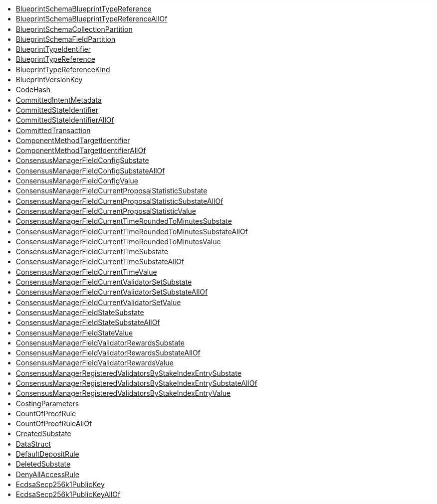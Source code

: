  - [BlueprintSchemaBlueprintTypeReference](docs/BlueprintSchemaBlueprintTypeReference.md)
 - [BlueprintSchemaBlueprintTypeReferenceAllOf](docs/BlueprintSchemaBlueprintTypeReferenceAllOf.md)
 - [BlueprintSchemaCollectionPartition](docs/BlueprintSchemaCollectionPartition.md)
 - [BlueprintSchemaFieldPartition](docs/BlueprintSchemaFieldPartition.md)
 - [BlueprintTypeIdentifier](docs/BlueprintTypeIdentifier.md)
 - [BlueprintTypeReference](docs/BlueprintTypeReference.md)
 - [BlueprintTypeReferenceKind](docs/BlueprintTypeReferenceKind.md)
 - [BlueprintVersionKey](docs/BlueprintVersionKey.md)
 - [CodeHash](docs/CodeHash.md)
 - [CommittedIntentMetadata](docs/CommittedIntentMetadata.md)
 - [CommittedStateIdentifier](docs/CommittedStateIdentifier.md)
 - [CommittedStateIdentifierAllOf](docs/CommittedStateIdentifierAllOf.md)
 - [CommittedTransaction](docs/CommittedTransaction.md)
 - [ComponentMethodTargetIdentifier](docs/ComponentMethodTargetIdentifier.md)
 - [ComponentMethodTargetIdentifierAllOf](docs/ComponentMethodTargetIdentifierAllOf.md)
 - [ConsensusManagerFieldConfigSubstate](docs/ConsensusManagerFieldConfigSubstate.md)
 - [ConsensusManagerFieldConfigSubstateAllOf](docs/ConsensusManagerFieldConfigSubstateAllOf.md)
 - [ConsensusManagerFieldConfigValue](docs/ConsensusManagerFieldConfigValue.md)
 - [ConsensusManagerFieldCurrentProposalStatisticSubstate](docs/ConsensusManagerFieldCurrentProposalStatisticSubstate.md)
 - [ConsensusManagerFieldCurrentProposalStatisticSubstateAllOf](docs/ConsensusManagerFieldCurrentProposalStatisticSubstateAllOf.md)
 - [ConsensusManagerFieldCurrentProposalStatisticValue](docs/ConsensusManagerFieldCurrentProposalStatisticValue.md)
 - [ConsensusManagerFieldCurrentTimeRoundedToMinutesSubstate](docs/ConsensusManagerFieldCurrentTimeRoundedToMinutesSubstate.md)
 - [ConsensusManagerFieldCurrentTimeRoundedToMinutesSubstateAllOf](docs/ConsensusManagerFieldCurrentTimeRoundedToMinutesSubstateAllOf.md)
 - [ConsensusManagerFieldCurrentTimeRoundedToMinutesValue](docs/ConsensusManagerFieldCurrentTimeRoundedToMinutesValue.md)
 - [ConsensusManagerFieldCurrentTimeSubstate](docs/ConsensusManagerFieldCurrentTimeSubstate.md)
 - [ConsensusManagerFieldCurrentTimeSubstateAllOf](docs/ConsensusManagerFieldCurrentTimeSubstateAllOf.md)
 - [ConsensusManagerFieldCurrentTimeValue](docs/ConsensusManagerFieldCurrentTimeValue.md)
 - [ConsensusManagerFieldCurrentValidatorSetSubstate](docs/ConsensusManagerFieldCurrentValidatorSetSubstate.md)
 - [ConsensusManagerFieldCurrentValidatorSetSubstateAllOf](docs/ConsensusManagerFieldCurrentValidatorSetSubstateAllOf.md)
 - [ConsensusManagerFieldCurrentValidatorSetValue](docs/ConsensusManagerFieldCurrentValidatorSetValue.md)
 - [ConsensusManagerFieldStateSubstate](docs/ConsensusManagerFieldStateSubstate.md)
 - [ConsensusManagerFieldStateSubstateAllOf](docs/ConsensusManagerFieldStateSubstateAllOf.md)
 - [ConsensusManagerFieldStateValue](docs/ConsensusManagerFieldStateValue.md)
 - [ConsensusManagerFieldValidatorRewardsSubstate](docs/ConsensusManagerFieldValidatorRewardsSubstate.md)
 - [ConsensusManagerFieldValidatorRewardsSubstateAllOf](docs/ConsensusManagerFieldValidatorRewardsSubstateAllOf.md)
 - [ConsensusManagerFieldValidatorRewardsValue](docs/ConsensusManagerFieldValidatorRewardsValue.md)
 - [ConsensusManagerRegisteredValidatorsByStakeIndexEntrySubstate](docs/ConsensusManagerRegisteredValidatorsByStakeIndexEntrySubstate.md)
 - [ConsensusManagerRegisteredValidatorsByStakeIndexEntrySubstateAllOf](docs/ConsensusManagerRegisteredValidatorsByStakeIndexEntrySubstateAllOf.md)
 - [ConsensusManagerRegisteredValidatorsByStakeIndexEntryValue](docs/ConsensusManagerRegisteredValidatorsByStakeIndexEntryValue.md)
 - [CostingParameters](docs/CostingParameters.md)
 - [CountOfProofRule](docs/CountOfProofRule.md)
 - [CountOfProofRuleAllOf](docs/CountOfProofRuleAllOf.md)
 - [CreatedSubstate](docs/CreatedSubstate.md)
 - [DataStruct](docs/DataStruct.md)
 - [DefaultDepositRule](docs/DefaultDepositRule.md)
 - [DeletedSubstate](docs/DeletedSubstate.md)
 - [DenyAllAccessRule](docs/DenyAllAccessRule.md)
 - [EcdsaSecp256k1PublicKey](docs/EcdsaSecp256k1PublicKey.md)
 - [EcdsaSecp256k1PublicKeyAllOf](docs/EcdsaSecp256k1PublicKeyAllOf.md)